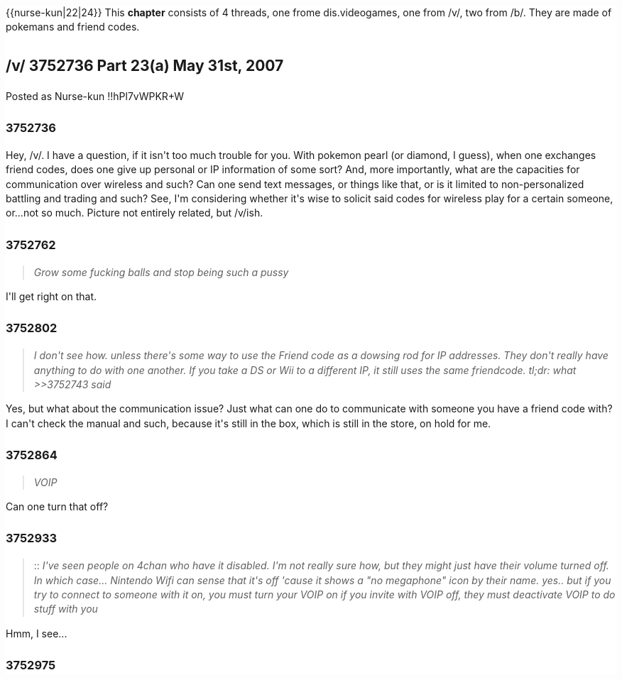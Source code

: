 {{nurse-kun|22|24}}
This **chapter** consists of 4 threads, one frome dis.videogames, one from /v/, two from /b/. They are made of pokemans and friend codes.

## /v/ 3752736 Part **23**(a) May 31st, 2007  ##

Posted as Nurse-kun !!hPl7vWPKR+W

### 3752736  ###

Hey, /v/. I have a question, if it isn't too much trouble for you. With pokemon pearl (or diamond, I guess), when one exchanges friend codes, does one give up personal or IP information of some sort? And, more importantly, what are the capacities for communication over wireless and such? Can one send text messages, or things like that, or is it limited to non-personalized battling and trading and such?
See, I'm considering whether it's wise to solicit said codes for wireless play for a certain someone, or...not so much.
Picture not entirely related, but /v/ish.

### 3752762  ###

>  _Grow some fucking balls and stop being such a pussy_

I'll get right on that.

### 3752802  ###

>  _I don't see how. unless there's some way to use the Friend code as a dowsing rod for IP addresses. They don't really have anything to do with one another. If you take a DS or Wii to a different IP, it still uses the same friendcode._
>  _tl;dr: what >>3752743 said_

Yes, but what about the communication issue? Just what can one do to communicate with someone you have a friend code with? I can't check the manual and such, because it's still in the box, which is still in the store, on hold for me.

### 3752864  ###

>  _VOIP_

Can one turn that off?

### 3752933  ###

>  :: _I've seen people on 4chan who have it disabled. I'm not really sure how, but they might just have their volume turned off. In which case... Nintendo Wifi can sense that it's off 'cause it shows a "no megaphone" icon by their name._
>  _yes.. but if you try to connect to someone with it on, you must turn your VOIP on_
>  _if you invite with VOIP off, they must deactivate VOIP to do stuff with you_

Hmm, I see...

### 3752975  ###
